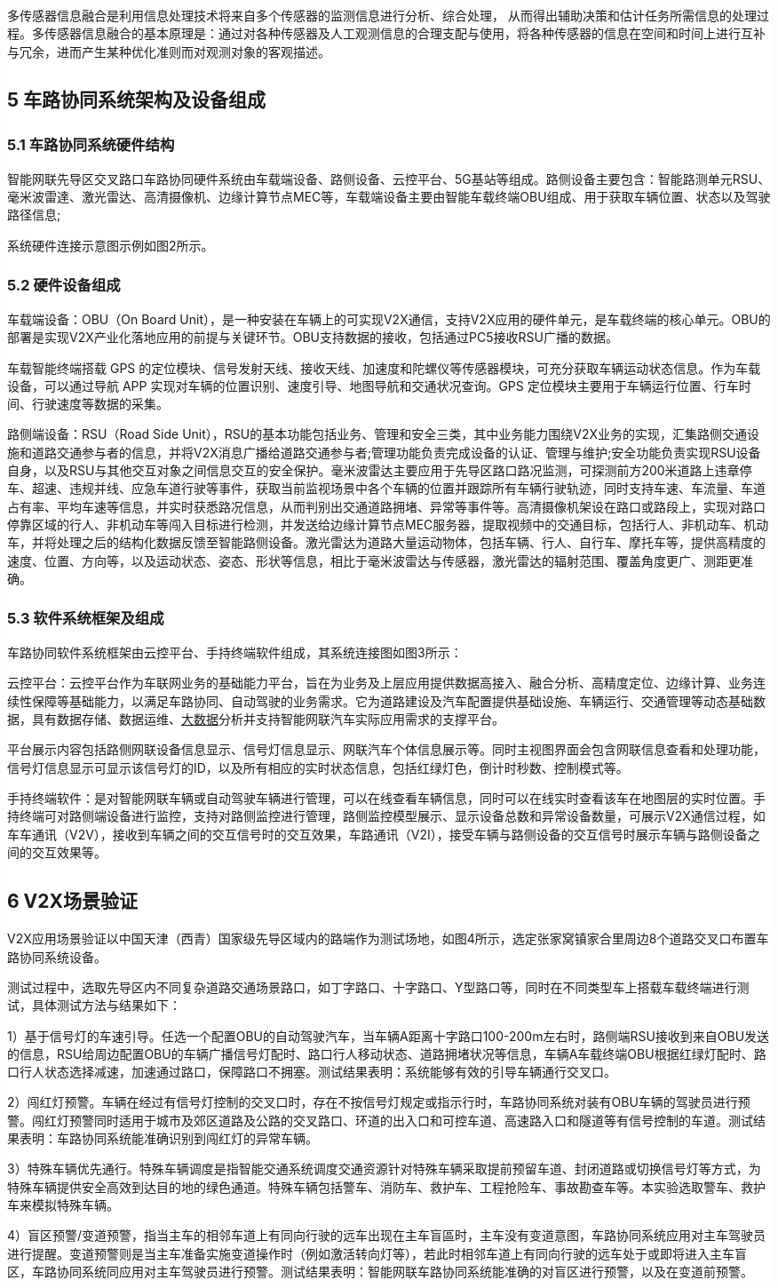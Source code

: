 多传感器信息融合是利用信息处理技术将来自多个传感器的监测信息进行分析、综合处理，  从而得出辅助决策和估计任务所需信息的处理过程。多传感器信息融合的基本原理是：通过对各种传感器及人工观测信息的合理支配与使用，将各种传感器的信息在空间和时间上进行互补与冗余，进而产生某种优化准则而对观测对象的客观描述。

## 5 车路协同系统架构及设备组成

### 5.1 车路协同系统硬件结构

智能网联先导区交叉路口车路协同硬件系统由车载端设备、路侧设备、云控平台、5G基站等组成。路侧设备主要包含：智能路测单元RSU、毫米波雷達、激光雷达、高清摄像机、边缘计算节点MEC等，车载端设备主要由智能车载终端OBU组成、用于获取车辆位置、状态以及驾驶路径信息;

系统硬件连接示意图示例如图2所示。

### 5.2 硬件设备组成

车载端设备：OBU（On Board Unit），是一种安装在车辆上的可实现V2X通信，支持V2X应用的硬件单元，是车载终端的核心单元。OBU的部署是实现V2X产业化落地应用的前提与关键环节。OBU支持数据的接收，包括通过PC5接收RSU广播的数据。

车载智能终端搭载 GPS 的定位模块、信号发射天线、接收天线、加速度和陀螺仪等传感器模块，可充分获取车辆运动状态信息。作为车载设备，可以通过导航 APP  实现对车辆的位置识别、速度引导、地图导航和交通状况查询。GPS 定位模块主要用于车辆运行位置、行车时间、行驶速度等数据的采集。

路侧端设备：RSU（Road Side  Unit），RSU的基本功能包括业务、管理和安全三类，其中业务能力围绕V2X业务的实现，汇集路侧交通设施和道路交通参与者的信息，并将V2X消息广播给道路交通参与者;管理功能负责完成设备的认证、管理与维护;安全功能负责实现RSU设备自身，以及RSU与其他交互对象之间信息交互的安全保护。毫米波雷达主要应用于先导区路口路况监测，可探测前方200米道路上违章停车、超速、违规并线、应急车道行驶等事件，获取当前监视场景中各个车辆的位置并跟踪所有车辆行驶轨迹，同时支持车速、车流量、车道占有率、平均车速等信息，并实时获悉路况信息，从而判别出交通道路拥堵、异常等事件等。高清摄像机架设在路口或路段上，实现对路口停靠区域的行人、非机动车等闯入目标进行检测，并发送给边缘计算节点MEC服务器，提取视频中的交通目标，包括行人、非机动车、机动车，并将处理之后的结构化数据反馈至智能路侧设备。激光雷达为道路大量运动物体，包括车辆、行人、自行车、摩托车等，提供高精度的速度、位置、方向等，以及运动状态、姿态、形状等信息，相比于毫米波雷达与传感器，激光雷达的辐射范围、覆盖角度更广、测距更准确。

### 5.3 软件系统框架及组成

车路协同软件系统框架由云控平台、手持终端软件组成，其系统连接图如图3所示：

云控平台：云控平台作为车联网业务的基础能力平台，旨在为业务及上层应用提供数据高接入、融合分析、高精度定位、边缘计算、业务连续性保障等基础能力，以满足车路协同、自动驾驶的业务需求。它为道路建设及汽车配置提供基础设施、车辆运行、交通管理等动态基础数据，具有数据存储、数据运维、[大数据](http://www.scicat.cn/s/dsjlw/)分析并支持智能网联汽车实际应用需求的支撑平台。

平台展示内容包括路侧网联设备信息显示、信号灯信息显示、网联汽车个体信息展示等。同时主视图界面会包含网联信息查看和处理功能，信号灯信息显示可显示该信号灯的ID，以及所有相应的实时状态信息，包括红绿灯色，倒计时秒数、控制模式等。

手持终端软件：是对智能网联车辆或自动驾驶车辆进行管理，可以在线查看车辆信息，同时可以在线实时查看该车在地图层的实时位置。手持终端可对路侧端设备进行监控，支持对路侧监控进行管理，路侧监控模型展示、显示设备总数和异常设备数量，可展示V2X通信过程，如车车通讯（V2V），接收到车辆之间的交互信号时的交互效果，车路通讯（V2I），接受车辆与路侧设备的交互信号时展示车辆与路侧设备之间的交互效果等。

## 6 V2X场景验证

V2X应用场景验证以中国天津（西青）国家级先导区域内的路端作为测试场地，如图4所示，选定张家窝镇家合里周边8个道路交叉口布置车路协同系统设备。

测试过程中，选取先导区内不同复杂道路交通场景路口，如丁字路口、十字路口、Y型路口等，同时在不同类型车上搭载车载终端进行测试，具体测试方法与结果如下：

1）基于信号灯的车速引导。任选一个配置OBU的自动驾驶汽车，当车辆A距离十字路口100-200m左右时，路侧端RSU接收到来自OBU发送的信息，RSU给周边配置OBU的车辆广播信号灯配时、路口行人移动状态、道路拥堵状况等信息，车辆A车载终端OBU根据红绿灯配时、路口行人状态选择减速，加速通过路口，保障路口不拥塞。测试结果表明：系统能够有效的引导车辆通行交叉口。

2）闯红灯预警。车辆在经过有信号灯控制的交叉口时，存在不按信号灯规定或指示行时，车路协同系统对装有OBU车辆的驾驶员进行预警。闯红灯预警同时适用于城市及郊区道路及公路的交叉路口、环道的出入口和可控车道、高速路入口和隧道等有信号控制的车道。测试结果表明：车路协同系统能准确识别到闯红灯的异常车辆。

3）特殊车辆优先通行。特殊车辆调度是指智能交通系统调度交通资源针对特殊车辆采取提前预留车道、封闭道路或切换信号灯等方式，为特殊车辆提供安全高效到达目的地的绿色通道。特殊车辆包括警车、消防车、救护车、工程抢险车、事故勘查车等。本实验选取警车、救护车来模拟特殊车辆。

4）盲区预警/变道预警，指当主车的相邻车道上有同向行驶的远车出现在主车盲區时，主车没有变道意图，车路协同系统应用对主车驾驶员进行提醒。变道预警则是当主车准备实施变道操作时（例如激活转向灯等），若此时相邻车道上有同向行驶的远车处于或即将进入主车盲区，车路协同系统同应用对主车驾驶员进行预警。测试结果表明：智能网联车路协同系统能准确的对盲区进行预警，以及在变道前预警。
